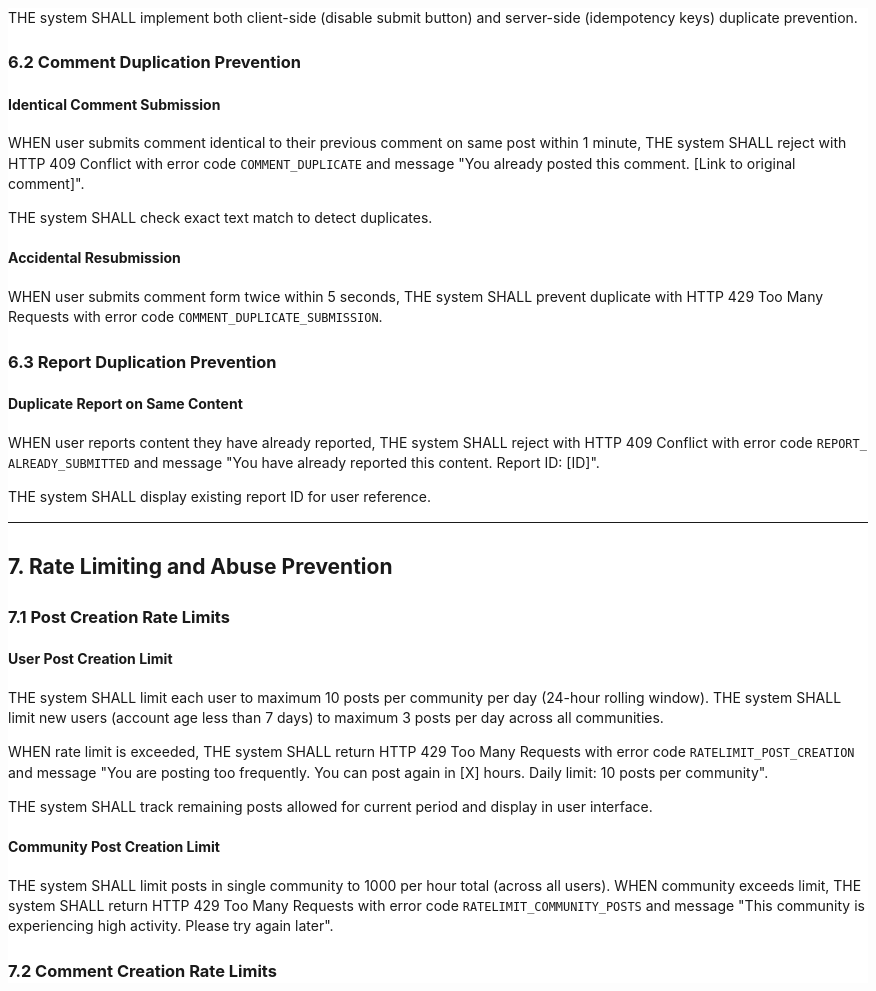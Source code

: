 THE system SHALL implement both client-side (disable submit button) and server-side (idempotency keys) duplicate prevention.

### 6.2 Comment Duplication Prevention

#### Identical Comment Submission

WHEN user submits comment identical to their previous comment on same post within 1 minute, THE system SHALL reject with HTTP 409 Conflict with error code `COMMENT_DUPLICATE` and message "You already posted this comment. [Link to original comment]".

THE system SHALL check exact text match to detect duplicates.

#### Accidental Resubmission

WHEN user submits comment form twice within 5 seconds, THE system SHALL prevent duplicate with HTTP 429 Too Many Requests with error code `COMMENT_DUPLICATE_SUBMISSION`.

### 6.3 Report Duplication Prevention

#### Duplicate Report on Same Content

WHEN user reports content they have already reported, THE system SHALL reject with HTTP 409 Conflict with error code `REPORT_ALREADY_SUBMITTED` and message "You have already reported this content. Report ID: [ID]".

THE system SHALL display existing report ID for user reference.

---

## 7. Rate Limiting and Abuse Prevention

### 7.1 Post Creation Rate Limits

#### User Post Creation Limit

THE system SHALL limit each user to maximum 10 posts per community per day (24-hour rolling window). THE system SHALL limit new users (account age less than 7 days) to maximum 3 posts per day across all communities.

WHEN rate limit is exceeded, THE system SHALL return HTTP 429 Too Many Requests with error code `RATELIMIT_POST_CREATION` and message "You are posting too frequently. You can post again in [X] hours. Daily limit: 10 posts per community".

THE system SHALL track remaining posts allowed for current period and display in user interface.

#### Community Post Creation Limit

THE system SHALL limit posts in single community to 1000 per hour total (across all users). WHEN community exceeds limit, THE system SHALL return HTTP 429 Too Many Requests with error code `RATELIMIT_COMMUNITY_POSTS` and message "This community is experiencing high activity. Please try again later".

### 7.2 Comment Creation Rate Limits
